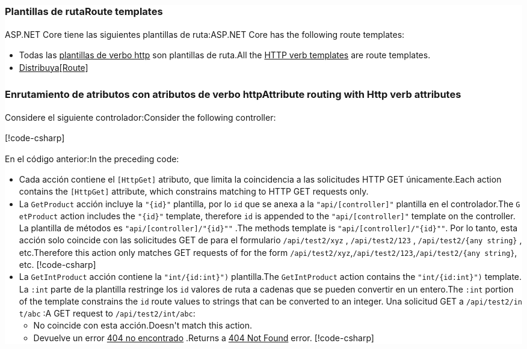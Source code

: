 <a name="rt"></a>

### <a name="route-templates"></a><span data-ttu-id="59eee-299">Plantillas de ruta</span><span class="sxs-lookup"><span data-stu-id="59eee-299">Route templates</span></span>

<span data-ttu-id="59eee-300">ASP.NET Core tiene las siguientes plantillas de ruta:</span><span class="sxs-lookup"><span data-stu-id="59eee-300">ASP.NET Core has the following route templates:</span></span>

* <span data-ttu-id="59eee-301">Todas las [plantillas de verbo http](#verb) son plantillas de ruta.</span><span class="sxs-lookup"><span data-stu-id="59eee-301">All the [HTTP verb templates](#verb) are route templates.</span></span>
* <span data-ttu-id="59eee-302">[Distribuya](xref:Microsoft.AspNetCore.Mvc.RouteAttribute)</span><span class="sxs-lookup"><span data-stu-id="59eee-302">[[Route]](xref:Microsoft.AspNetCore.Mvc.RouteAttribute)</span></span>

<a name="arx"></a>

### <a name="attribute-routing-with-http-verb-attributes"></a><span data-ttu-id="59eee-303">Enrutamiento de atributos con atributos de verbo http</span><span class="sxs-lookup"><span data-stu-id="59eee-303">Attribute routing with Http verb attributes</span></span>

<span data-ttu-id="59eee-304">Considere el siguiente controlador:</span><span class="sxs-lookup"><span data-stu-id="59eee-304">Consider the following controller:</span></span>

[!code-csharp[](routing/samples/3.x/main/Controllers/Test2Controller.cs?name=snippet)]

<span data-ttu-id="59eee-305">En el código anterior:</span><span class="sxs-lookup"><span data-stu-id="59eee-305">In the preceding code:</span></span>

* <span data-ttu-id="59eee-306">Cada acción contiene el `[HttpGet]` atributo, que limita la coincidencia a las solicitudes HTTP GET únicamente.</span><span class="sxs-lookup"><span data-stu-id="59eee-306">Each action contains the `[HttpGet]` attribute, which constrains matching to HTTP GET requests only.</span></span>
* <span data-ttu-id="59eee-307">La `GetProduct` acción incluye la `"{id}"` plantilla, por lo `id` que se anexa a la `"api/[controller]"` plantilla en el controlador.</span><span class="sxs-lookup"><span data-stu-id="59eee-307">The `GetProduct` action includes the `"{id}"` template, therefore `id` is appended to the `"api/[controller]"` template on the controller.</span></span> <span data-ttu-id="59eee-308">La plantilla de métodos es `"api/[controller]/"{id}""` .</span><span class="sxs-lookup"><span data-stu-id="59eee-308">The methods template is `"api/[controller]/"{id}""`.</span></span> <span data-ttu-id="59eee-309">Por lo tanto, esta acción solo coincide con las solicitudes GET de para el formulario `/api/test2/xyz` , `/api/test2/123` , `/api/test2/{any string}` , etc.</span><span class="sxs-lookup"><span data-stu-id="59eee-309">Therefore this action only matches GET requests of for the form `/api/test2/xyz`,`/api/test2/123`,`/api/test2/{any string}`, etc.</span></span>
  [!code-csharp[](routing/samples/3.x/main/Controllers/Test2Controller.cs?name=snippet2)]
* <span data-ttu-id="59eee-310">La `GetIntProduct` acción contiene la `"int/{id:int}")` plantilla.</span><span class="sxs-lookup"><span data-stu-id="59eee-310">The `GetIntProduct` action contains the `"int/{id:int}")` template.</span></span> <span data-ttu-id="59eee-311">La `:int` parte de la plantilla restringe los `id` valores de ruta a cadenas que se pueden convertir en un entero.</span><span class="sxs-lookup"><span data-stu-id="59eee-311">The `:int` portion of the template constrains the `id` route values to strings that can be converted to an integer.</span></span> <span data-ttu-id="59eee-312">Una solicitud GET a `/api/test2/int/abc` :</span><span class="sxs-lookup"><span data-stu-id="59eee-312">A GET request to `/api/test2/int/abc`:</span></span>
  * <span data-ttu-id="59eee-313">No coincide con esta acción.</span><span class="sxs-lookup"><span data-stu-id="59eee-313">Doesn't match this action.</span></span>
  * <span data-ttu-id="59eee-314">Devuelve un error [404 no encontrado](https://developer.mozilla.org/docs/Web/HTTP/Status/404) .</span><span class="sxs-lookup"><span data-stu-id="59eee-314">Returns a [404 Not Found](https://developer.mozilla.org/docs/Web/HTTP/Status/404) error.</span></span>
    [!code-csharp[](routing/samples/3.x/main/Controllers/Test2Controller.cs?name=snippet3)]